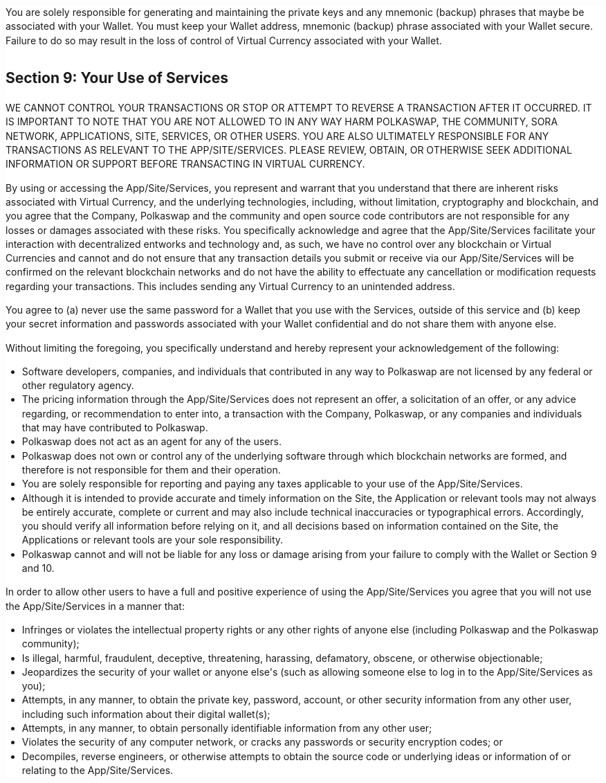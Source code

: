 You are solely responsible for generating and maintaining the private keys and any mnemonic (backup) phrases that maybe be associated with your Wallet. You must keep your Wallet address, mnemonic (backup) phrase associated with your Wallet secure. Failure to do so may result in the loss of control of Virtual Currency associated with your Wallet.

## Section 9: Your Use of Services

WE CANNOT CONTROL YOUR TRANSACTIONS OR STOP OR ATTEMPT TO REVERSE A TRANSACTION AFTER IT OCCURRED. IT IS IMPORTANT TO NOTE THAT YOU ARE NOT ALLOWED TO IN ANY WAY HARM POLKASWAP, THE COMMUNITY, SORA NETWORK, APPLICATIONS, SITE, SERVICES, OR OTHER USERS. YOU ARE ALSO ULTIMATELY RESPONSIBLE FOR ANY TRANSACTIONS AS RELEVANT TO THE APP/SITE/SERVICES. PLEASE REVIEW, OBTAIN, OR OTHERWISE SEEK ADDITIONAL INFORMATION OR SUPPORT BEFORE TRANSACTING IN VIRTUAL CURRENCY.

By using or accessing the App/Site/Services, you represent and warrant that you understand that there are inherent risks associated with Virtual Currency, and the underlying technologies, including, without limitation, cryptography and blockchain, and you agree that the Company, Polkaswap and the community and open source code contributors are not responsible for any losses or damages associated with these risks. You specifically acknowledge and agree that the App/Site/Services facilitate your interaction with decentralized entworks and technology and, as such, we have no control over any blockchain or Virtual Currencies and cannot and do not ensure that any transaction details you submit or receive via our App/Site/Services will be confirmed on the relevant blockchain networks and do not have the ability to effectuate any cancellation or modification requests regarding your transactions. This includes sending any Virtual Currency to an unintended address.

You agree to (a) never use the same password for a Wallet that you use with the Services, outside of this service and (b) keep your secret information and passwords associated with your Wallet confidential and do not share them with anyone else.

Without limiting the foregoing, you specifically understand and hereby represent your acknowledgement of the following:

- Software developers, companies, and individuals that contributed in any way to Polkaswap are not licensed by any federal or other regulatory agency.
- The pricing information through the App/Site/Services does not represent an offer, a solicitation of an offer, or any advice regarding, or recommendation to enter into, a transaction with the Company, Polkaswap, or any companies and individuals that may have contributed to Polkaswap.
- Polkaswap does not act as an agent for any of the users.
- Polkaswap does not own or control any of the underlying software through which blockchain networks are formed, and therefore is not responsible for them and their operation.
- You are solely responsible for reporting and paying any taxes applicable to your use of the App/Site/Services.
- Although it is intended to provide accurate and timely information on the Site, the Application or relevant tools may not always be entirely accurate, complete or current and may also include technical inaccuracies or typographical errors. Accordingly, you should verify all information before relying on it, and all decisions based on information contained on the Site, the Applications or relevant tools are your sole responsibility.
- Polkaswap cannot and will not be liable for any loss or damage arising from your failure to comply with the Wallet or Section 9 and 10.

In order to allow other users to have a full and positive experience of using the App/Site/Services you agree that you will not use the App/Site/Services in a manner that:

- Infringes or violates the intellectual property rights or any other rights of anyone else (including Polkaswap and the Polkaswap community);
- Is illegal, harmful, fraudulent, deceptive, threatening, harassing, defamatory, obscene, or otherwise objectionable;
- Jeopardizes the security of your wallet or anyone else's (such as allowing someone else to log in to the App/Site/Services as you);
- Attempts, in any manner, to obtain the private key, password, account, or other security information from any other user, including such information about their digital wallet(s);
- Attempts, in any manner, to obtain personally identifiable information from any other user;
- Violates the security of any computer network, or cracks any passwords or security encryption codes; or
- Decompiles, reverse engineers, or otherwise attempts to obtain the source code or underlying ideas or information of or relating to the App/Site/Services.
